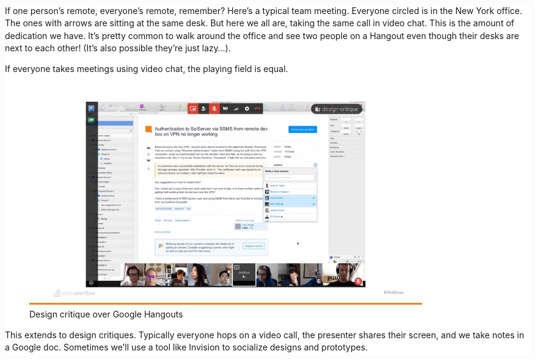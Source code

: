 If one person’s remote, everyone’s remote, remember? Here’s a typical team meeting. Everyone circled is in the New York office. The ones with arrows are sitting at the same desk. But here we all are, taking the same call in video chat. This is the amount of dedication we have. It’s pretty common to walk around the office and see two people on a Hangout even though their desks are next to each other! (It’s also possible they’re just lazy…).

If everyone takes meetings using video chat, the playing field is equal.

<figure>
    <img src="/images/blog/distributed-design/aa30.jpg" alt="Design Crit Hangout" width="643" height="362">
    <figcaption>Design critique over Google Hangouts</figcaption>
</figure>

This extends to design critiques. Typically everyone hops on a video call, the presenter shares their screen, and we take notes in a Google doc. Sometimes we’ll use a tool like Invision to socialize designs and prototypes.

<figure>